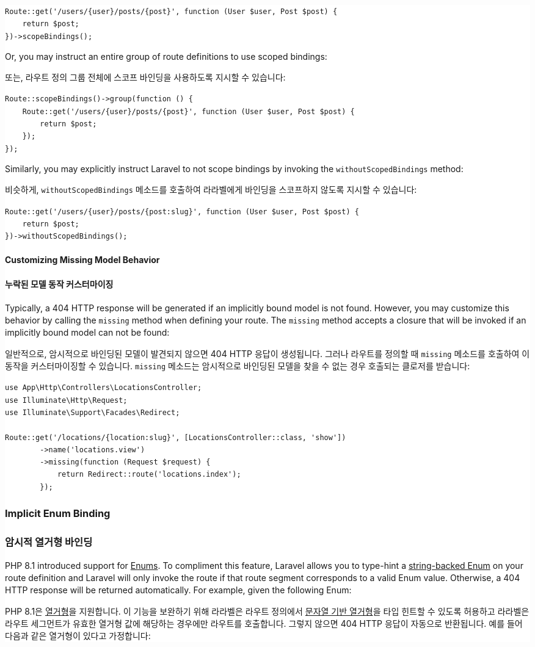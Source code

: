     Route::get('/users/{user}/posts/{post}', function (User $user, Post $post) {
        return $post;
    })->scopeBindings();

Or, you may instruct an entire group of route definitions to use scoped bindings:

또는, 라우트 정의 그룹 전체에 스코프 바인딩을 사용하도록 지시할 수 있습니다:

    Route::scopeBindings()->group(function () {
        Route::get('/users/{user}/posts/{post}', function (User $user, Post $post) {
            return $post;
        });
    });

Similarly, you may explicitly instruct Laravel to not scope bindings by invoking the `withoutScopedBindings` method:

비슷하게, `withoutScopedBindings` 메소드를 호출하여 라라벨에게 바인딩을 스코프하지 않도록 지시할 수 있습니다:

    Route::get('/users/{user}/posts/{post:slug}', function (User $user, Post $post) {
        return $post;
    })->withoutScopedBindings();

<a name="customizing-missing-model-behavior"></a>
#### Customizing Missing Model Behavior
#### 누락된 모델 동작 커스터마이징

Typically, a 404 HTTP response will be generated if an implicitly bound model is not found. However, you may customize this behavior by calling the `missing` method when defining your route. The `missing` method accepts a closure that will be invoked if an implicitly bound model can not be found:

일반적으로, 암시적으로 바인딩된 모델이 발견되지 않으면 404 HTTP 응답이 생성됩니다. 그러나 라우트를 정의할 때 `missing` 메소드를 호출하여 이 동작을 커스터마이징할 수 있습니다. `missing` 메소드는 암시적으로 바인딩된 모델을 찾을 수 없는 경우 호출되는 클로저를 받습니다:

    use App\Http\Controllers\LocationsController;
    use Illuminate\Http\Request;
    use Illuminate\Support\Facades\Redirect;

    Route::get('/locations/{location:slug}', [LocationsController::class, 'show'])
            ->name('locations.view')
            ->missing(function (Request $request) {
                return Redirect::route('locations.index');
            });

<a name="implicit-enum-binding"></a>
### Implicit Enum Binding
### 암시적 열거형 바인딩

PHP 8.1 introduced support for [Enums](https://www.php.net/manual/en/language.enumerations.backed.php). To compliment this feature, Laravel allows you to type-hint a [string-backed Enum](https://www.php.net/manual/en/language.enumerations.backed.php) on your route definition and Laravel will only invoke the route if that route segment corresponds to a valid Enum value. Otherwise, a 404 HTTP response will be returned automatically. For example, given the following Enum:

PHP 8.1은 [열거형](https://www.php.net/manual/en/language.enumerations.backed.php)을 지원합니다. 이 기능을 보완하기 위해 라라벨은 라우트 정의에서 [문자열 기반 열거형](https://www.php.net/manual/en/language.enumerations.backed.php)을 타입 힌트할 수 있도록 허용하고 라라벨은 라우트 세그먼트가 유효한 열거형 값에 해당하는 경우에만 라우트를 호출합니다. 그렇지 않으면 404 HTTP 응답이 자동으로 반환됩니다. 예를 들어 다음과 같은 열거형이 있다고 가정합니다:
